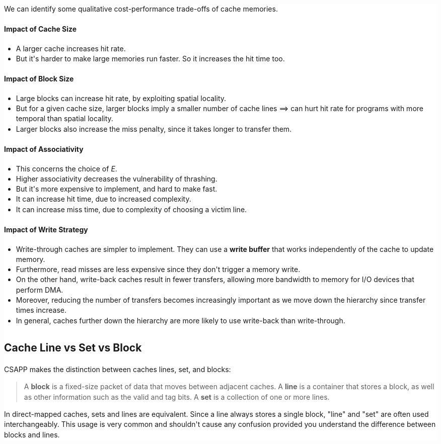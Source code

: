 We can identify some qualitative cost-performance trade-offs of cache memories.

#### Impact of Cache Size
* A larger cache increases hit rate.
* But it's harder to make large memories run faster. So it increases the hit time too.

#### Impact of Block Size
* Large blocks can increase hit rate, by exploiting spatial locality.
* But for a given cache size, larger blocks imply a smaller number of cache lines $\implies$ can hurt hit rate for programs with more temporal than spatial locality.
* Larger blocks also increase the miss penalty, since it takes longer to transfer them.

#### Impact of Associativity
* This concerns the choice of $E$.
* Higher associativity decreases the vulnerability of thrashing.
* But it's more expensive to implement, and hard to make fast.
* It can increase hit time, due to increased complexity.
* It can increase miss time, due to complexity of choosing a victim line.

#### Impact of Write Strategy
* Write-through caches are simpler to implement. They can use a **write buffer** that works independently of the cache to update memory.
* Furthermore, read misses are less expensive since they don't trigger a memory write.
* On the other hand, write-back caches result in fewer transfers, allowing more bandwidth to memory for I/O devices that perform DMA.
* Moreover, reducing the number of transfers becomes increasingly important as we move down the hierarchy since transfer times increase.
* In general, caches further down the hierarchy are more likely to use write-back than write-through.

## Cache Line vs Set vs Block
CSAPP makes the distinction between caches lines, set, and blocks:

>A **block** is a fixed-size packet of data that moves between adjacent caches.
>A **line** is a container that stores a block, as well as other information such as the valid and tag bits.
>A **set** is a collection of one or more lines. 

In direct-mapped caches, sets and lines are equivalent.
Since a line always stores a single block, "line" and "set" are often used interchangeably. This usage is very common and shouldn't cause any confusion provided you understand the difference between blocks and lines.